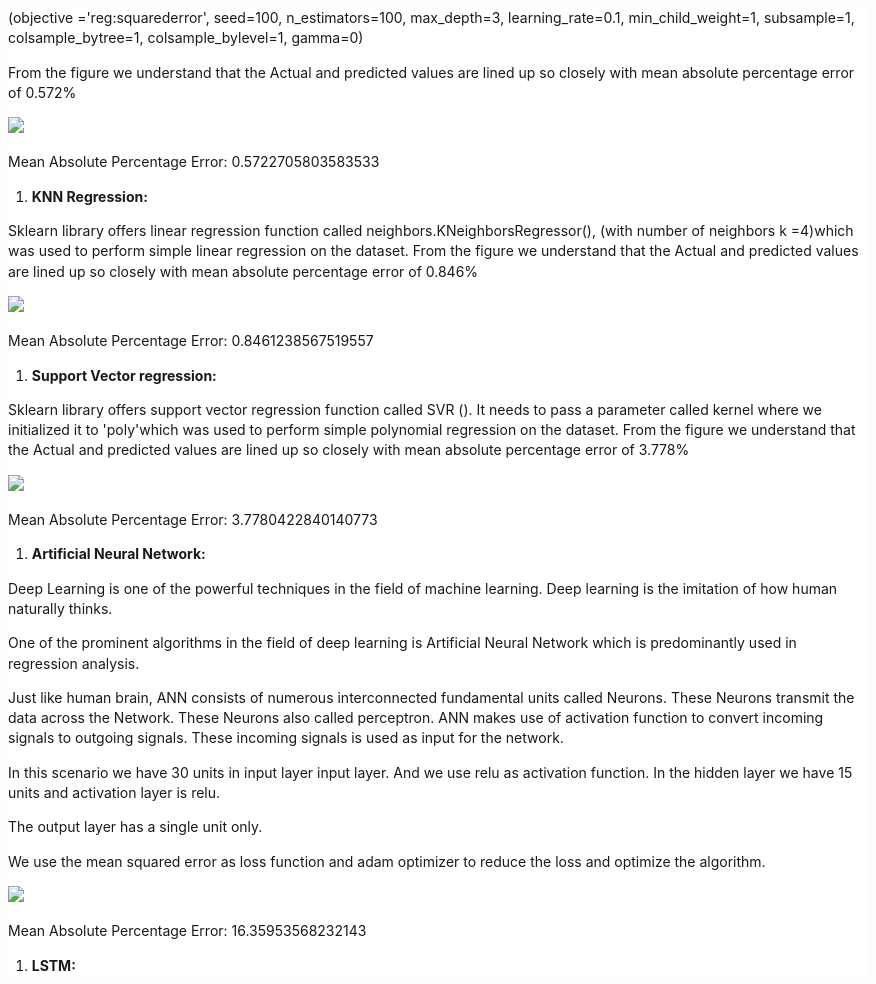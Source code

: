 (objective =&#39;reg:squarederror&#39;, seed=100, n\_estimators=100, max\_depth=3, learning\_rate=0.1, min\_child\_weight=1, subsample=1, colsample\_bytree=1, colsample\_bylevel=1, gamma=0)

From the figure we understand that the Actual and predicted values are lined up so closely with mean absolute percentage error of 0.572%

![](RackMultipart20210224-4-blyloy_html_78c8150eade2e103.gif)

Mean Absolute Percentage Error: 0.5722705803583533

  1. **KNN Regression:**

Sklearn library offers linear regression function called neighbors.KNeighborsRegressor(), (with number of neighbors k =4)which was used to perform simple linear regression on the dataset. From the figure we understand that the Actual and predicted values are lined up so closely with mean absolute percentage error of 0.846%

![](RackMultipart20210224-4-blyloy_html_38541a8c45c4bb52.gif)

Mean Absolute Percentage Error: 0.8461238567519557

  1. **Support Vector regression:**

Sklearn library offers support vector regression function called SVR (). It needs to pass a parameter called kernel where we initialized it to &#39;poly&#39;which was used to perform simple polynomial regression on the dataset. From the figure we understand that the Actual and predicted values are lined up so closely with mean absolute percentage error of 3.778%

![](RackMultipart20210224-4-blyloy_html_e1d4f10274e5b2da.gif)

Mean Absolute Percentage Error: 3.7780422840140773

  1. **Artificial Neural Network:**

Deep Learning is one of the powerful techniques in the field of machine learning. Deep learning is the imitation of how human naturally thinks.

One of the prominent algorithms in the field of deep learning is Artificial Neural Network which is predominantly used in regression analysis.

Just like human brain, ANN consists of numerous interconnected fundamental units called Neurons. These Neurons transmit the data across the Network. These Neurons also called perceptron. ANN makes use of activation function to convert incoming signals to outgoing signals. These incoming signals is used as input for the network.

In this scenario we have 30 units in input layer input layer. And we use relu as activation function. In the hidden layer we have 15 units and activation layer is relu.

The output layer has a single unit only.

We use the mean squared error as loss function and adam optimizer to reduce the loss and optimize the algorithm.

![](RackMultipart20210224-4-blyloy_html_66c4ab8a78d29d07.gif)

Mean Absolute Percentage Error: 16.35953568232143

  1. **LSTM:**
